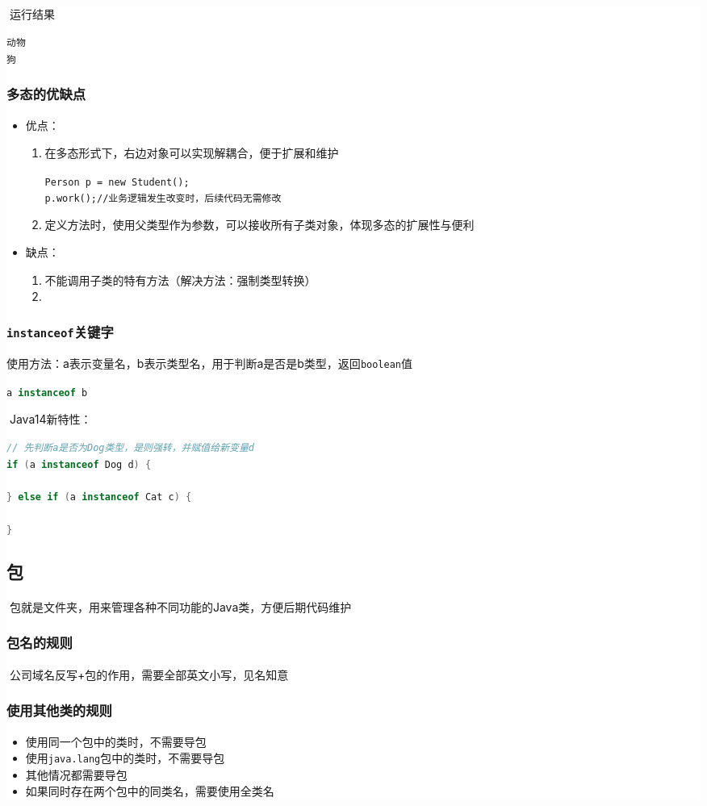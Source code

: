 ​	运行结果

```
动物
狗
```

### 多态的优缺点

* 优点：

  1. 在多态形式下，右边对象可以实现解耦合，便于扩展和维护

     ```
     Person p = new Student();
     p.work();//业务逻辑发生改变时，后续代码无需修改
     ```

  2. 定义方法时，使用父类型作为参数，可以接收所有子类对象，体现多态的扩展性与便利

* 缺点：
  1. 不能调用子类的特有方法（解决方法：强制类型转换）
  2. 

### `instanceof`关键字

​	使用方法：a表示变量名，b表示类型名，用于判断a是否是b类型，返回`boolean`值

```java
a instanceof b
```

​	Java14新特性：

```java
// 先判断a是否为Dog类型，是则强转，并赋值给新变量d
if (a instanceof Dog d) {

} else if (a instanceof Cat c) {
            
}
```

## 包

​	包就是文件夹，用来管理各种不同功能的Java类，方便后期代码维护

### 包名的规则

​	公司域名反写+包的作用，需要全部英文小写，见名知意

### 使用其他类的规则

* 使用同一个包中的类时，不需要导包
* 使用`java.lang`包中的类时，不需要导包
* 其他情况都需要导包
* 如果同时存在两个包中的同类名，需要使用全类名
